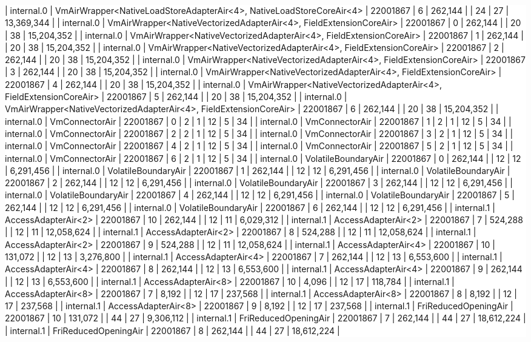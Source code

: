 | internal.0 | VmAirWrapper<NativeLoadStoreAdapterAir<4>, NativeLoadStoreCoreAir<4> | 22001867 | 6 | 262,144 |  | 24 | 27 | 13,369,344 | 
| internal.0 | VmAirWrapper<NativeVectorizedAdapterAir<4>, FieldExtensionCoreAir> | 22001867 | 0 | 262,144 |  | 20 | 38 | 15,204,352 | 
| internal.0 | VmAirWrapper<NativeVectorizedAdapterAir<4>, FieldExtensionCoreAir> | 22001867 | 1 | 262,144 |  | 20 | 38 | 15,204,352 | 
| internal.0 | VmAirWrapper<NativeVectorizedAdapterAir<4>, FieldExtensionCoreAir> | 22001867 | 2 | 262,144 |  | 20 | 38 | 15,204,352 | 
| internal.0 | VmAirWrapper<NativeVectorizedAdapterAir<4>, FieldExtensionCoreAir> | 22001867 | 3 | 262,144 |  | 20 | 38 | 15,204,352 | 
| internal.0 | VmAirWrapper<NativeVectorizedAdapterAir<4>, FieldExtensionCoreAir> | 22001867 | 4 | 262,144 |  | 20 | 38 | 15,204,352 | 
| internal.0 | VmAirWrapper<NativeVectorizedAdapterAir<4>, FieldExtensionCoreAir> | 22001867 | 5 | 262,144 |  | 20 | 38 | 15,204,352 | 
| internal.0 | VmAirWrapper<NativeVectorizedAdapterAir<4>, FieldExtensionCoreAir> | 22001867 | 6 | 262,144 |  | 20 | 38 | 15,204,352 | 
| internal.0 | VmConnectorAir | 22001867 | 0 | 2 | 1 | 12 | 5 | 34 | 
| internal.0 | VmConnectorAir | 22001867 | 1 | 2 | 1 | 12 | 5 | 34 | 
| internal.0 | VmConnectorAir | 22001867 | 2 | 2 | 1 | 12 | 5 | 34 | 
| internal.0 | VmConnectorAir | 22001867 | 3 | 2 | 1 | 12 | 5 | 34 | 
| internal.0 | VmConnectorAir | 22001867 | 4 | 2 | 1 | 12 | 5 | 34 | 
| internal.0 | VmConnectorAir | 22001867 | 5 | 2 | 1 | 12 | 5 | 34 | 
| internal.0 | VmConnectorAir | 22001867 | 6 | 2 | 1 | 12 | 5 | 34 | 
| internal.0 | VolatileBoundaryAir | 22001867 | 0 | 262,144 |  | 12 | 12 | 6,291,456 | 
| internal.0 | VolatileBoundaryAir | 22001867 | 1 | 262,144 |  | 12 | 12 | 6,291,456 | 
| internal.0 | VolatileBoundaryAir | 22001867 | 2 | 262,144 |  | 12 | 12 | 6,291,456 | 
| internal.0 | VolatileBoundaryAir | 22001867 | 3 | 262,144 |  | 12 | 12 | 6,291,456 | 
| internal.0 | VolatileBoundaryAir | 22001867 | 4 | 262,144 |  | 12 | 12 | 6,291,456 | 
| internal.0 | VolatileBoundaryAir | 22001867 | 5 | 262,144 |  | 12 | 12 | 6,291,456 | 
| internal.0 | VolatileBoundaryAir | 22001867 | 6 | 262,144 |  | 12 | 12 | 6,291,456 | 
| internal.1 | AccessAdapterAir<2> | 22001867 | 10 | 262,144 |  | 12 | 11 | 6,029,312 | 
| internal.1 | AccessAdapterAir<2> | 22001867 | 7 | 524,288 |  | 12 | 11 | 12,058,624 | 
| internal.1 | AccessAdapterAir<2> | 22001867 | 8 | 524,288 |  | 12 | 11 | 12,058,624 | 
| internal.1 | AccessAdapterAir<2> | 22001867 | 9 | 524,288 |  | 12 | 11 | 12,058,624 | 
| internal.1 | AccessAdapterAir<4> | 22001867 | 10 | 131,072 |  | 12 | 13 | 3,276,800 | 
| internal.1 | AccessAdapterAir<4> | 22001867 | 7 | 262,144 |  | 12 | 13 | 6,553,600 | 
| internal.1 | AccessAdapterAir<4> | 22001867 | 8 | 262,144 |  | 12 | 13 | 6,553,600 | 
| internal.1 | AccessAdapterAir<4> | 22001867 | 9 | 262,144 |  | 12 | 13 | 6,553,600 | 
| internal.1 | AccessAdapterAir<8> | 22001867 | 10 | 4,096 |  | 12 | 17 | 118,784 | 
| internal.1 | AccessAdapterAir<8> | 22001867 | 7 | 8,192 |  | 12 | 17 | 237,568 | 
| internal.1 | AccessAdapterAir<8> | 22001867 | 8 | 8,192 |  | 12 | 17 | 237,568 | 
| internal.1 | AccessAdapterAir<8> | 22001867 | 9 | 8,192 |  | 12 | 17 | 237,568 | 
| internal.1 | FriReducedOpeningAir | 22001867 | 10 | 131,072 |  | 44 | 27 | 9,306,112 | 
| internal.1 | FriReducedOpeningAir | 22001867 | 7 | 262,144 |  | 44 | 27 | 18,612,224 | 
| internal.1 | FriReducedOpeningAir | 22001867 | 8 | 262,144 |  | 44 | 27 | 18,612,224 | 